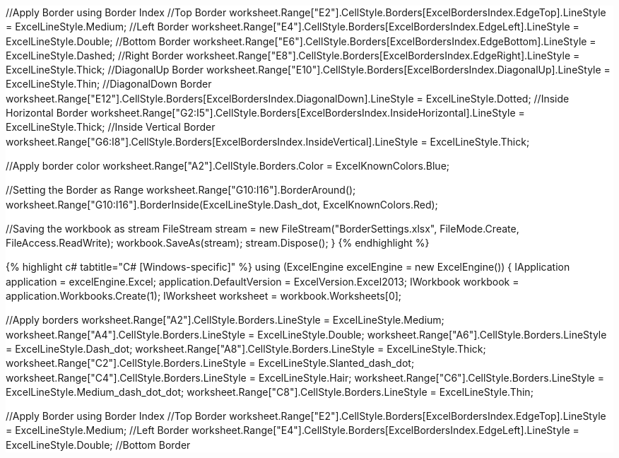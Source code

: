 
  //Apply Border using Border Index
  //Top Border
  worksheet.Range["E2"].CellStyle.Borders[ExcelBordersIndex.EdgeTop].LineStyle = ExcelLineStyle.Medium;
  //Left Border
  worksheet.Range["E4"].CellStyle.Borders[ExcelBordersIndex.EdgeLeft].LineStyle = ExcelLineStyle.Double;
  //Bottom Border
  worksheet.Range["E6"].CellStyle.Borders[ExcelBordersIndex.EdgeBottom].LineStyle = ExcelLineStyle.Dashed;
  //Right Border
  worksheet.Range["E8"].CellStyle.Borders[ExcelBordersIndex.EdgeRight].LineStyle = ExcelLineStyle.Thick;
  //DiagonalUp Border
  worksheet.Range["E10"].CellStyle.Borders[ExcelBordersIndex.DiagonalUp].LineStyle = ExcelLineStyle.Thin;
  //DiagonalDown Border
  worksheet.Range["E12"].CellStyle.Borders[ExcelBordersIndex.DiagonalDown].LineStyle = ExcelLineStyle.Dotted;
  //Inside Horizontal Border
  worksheet.Range["G2:I5"].CellStyle.Borders[ExcelBordersIndex.InsideHorizontal].LineStyle = ExcelLineStyle.Thick;
  //Inside Vertical Border
  worksheet.Range["G6:I8"].CellStyle.Borders[ExcelBordersIndex.InsideVertical].LineStyle = ExcelLineStyle.Thick;

  //Apply border color
  worksheet.Range["A2"].CellStyle.Borders.Color = ExcelKnownColors.Blue;

  //Setting the Border as Range
  worksheet.Range["G10:I16"].BorderAround();
  worksheet.Range["G10:I16"].BorderInside(ExcelLineStyle.Dash_dot, ExcelKnownColors.Red);

  //Saving the workbook as stream
  FileStream stream = new FileStream("BorderSettings.xlsx", FileMode.Create, FileAccess.ReadWrite);
  workbook.SaveAs(stream);
  stream.Dispose();
}
{% endhighlight %}

{% highlight c# tabtitle="C# [Windows-specific]" %}
using (ExcelEngine excelEngine = new ExcelEngine())
{
  IApplication application = excelEngine.Excel;
  application.DefaultVersion = ExcelVersion.Excel2013;
  IWorkbook workbook = application.Workbooks.Create(1);
  IWorksheet worksheet = workbook.Worksheets[0];

  //Apply borders
  worksheet.Range["A2"].CellStyle.Borders.LineStyle = ExcelLineStyle.Medium;
  worksheet.Range["A4"].CellStyle.Borders.LineStyle = ExcelLineStyle.Double;
  worksheet.Range["A6"].CellStyle.Borders.LineStyle = ExcelLineStyle.Dash_dot;
  worksheet.Range["A8"].CellStyle.Borders.LineStyle = ExcelLineStyle.Thick;
  worksheet.Range["C2"].CellStyle.Borders.LineStyle = ExcelLineStyle.Slanted_dash_dot;
  worksheet.Range["C4"].CellStyle.Borders.LineStyle = ExcelLineStyle.Hair;
  worksheet.Range["C6"].CellStyle.Borders.LineStyle = ExcelLineStyle.Medium_dash_dot_dot;
  worksheet.Range["C8"].CellStyle.Borders.LineStyle = ExcelLineStyle.Thin;

  //Apply Border using Border Index
  //Top Border
  worksheet.Range["E2"].CellStyle.Borders[ExcelBordersIndex.EdgeTop].LineStyle = ExcelLineStyle.Medium;
  //Left Border
  worksheet.Range["E4"].CellStyle.Borders[ExcelBordersIndex.EdgeLeft].LineStyle = ExcelLineStyle.Double;
  //Bottom Border
